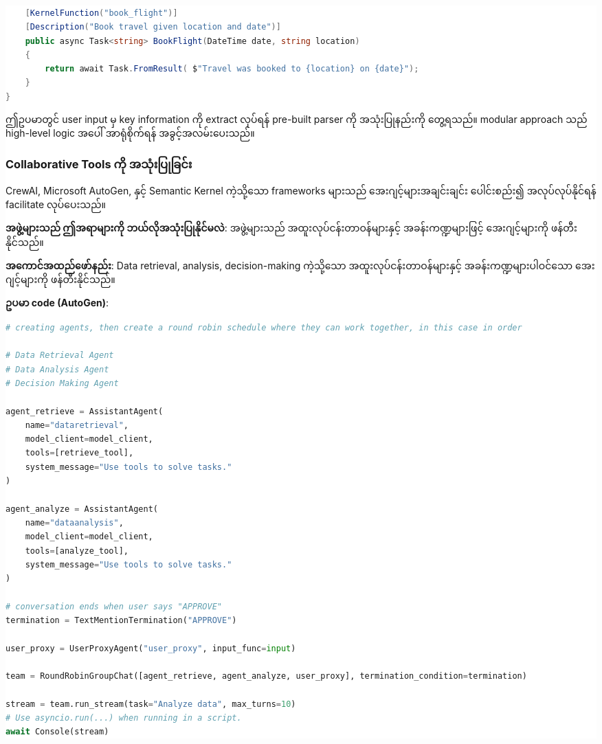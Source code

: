 ```csharp
    [KernelFunction("book_flight")]
    [Description("Book travel given location and date")]
    public async Task<string> BookFlight(DateTime date, string location)
    {
        return await Task.FromResult( $"Travel was booked to {location} on {date}");
    }
}
```

ဤဥပမာတွင် user input မှ key information ကို extract လုပ်ရန် pre-built parser ကို အသုံးပြုနည်းကို တွေ့ရသည်။ modular approach သည် high-level logic အပေါ် အာရုံစိုက်ရန် အခွင့်အလမ်းပေးသည်။

### Collaborative Tools ကို အသုံးပြုခြင်း

CrewAI, Microsoft AutoGen, နှင့် Semantic Kernel ကဲ့သို့သော frameworks များသည် အေးဂျင့်များအချင်းချင်း ပေါင်းစည်း၍ အလုပ်လုပ်နိုင်ရန် facilitate လုပ်ပေးသည်။

**အဖွဲ့များသည် ဤအရာများကို ဘယ်လိုအသုံးပြုနိုင်မလဲ**: အဖွဲ့များသည် အထူးလုပ်ငန်းတာဝန်များနှင့် အခန်းကဏ္ဍများဖြင့် အေးဂျင့်များကို ဖန်တီးနိုင်သည်။

**အကောင်အထည်ဖော်နည်း**: Data retrieval, analysis, decision-making ကဲ့သို့သော အထူးလုပ်ငန်းတာဝန်များနှင့် အခန်းကဏ္ဍများပါဝင်သော အေးဂျင့်များကို ဖန်တီးနိုင်သည်။

**ဥပမာ code (AutoGen)**:

```python
# creating agents, then create a round robin schedule where they can work together, in this case in order

# Data Retrieval Agent
# Data Analysis Agent
# Decision Making Agent

agent_retrieve = AssistantAgent(
    name="dataretrieval",
    model_client=model_client,
    tools=[retrieve_tool],
    system_message="Use tools to solve tasks."
)

agent_analyze = AssistantAgent(
    name="dataanalysis",
    model_client=model_client,
    tools=[analyze_tool],
    system_message="Use tools to solve tasks."
)

# conversation ends when user says "APPROVE"
termination = TextMentionTermination("APPROVE")

user_proxy = UserProxyAgent("user_proxy", input_func=input)

team = RoundRobinGroupChat([agent_retrieve, agent_analyze, user_proxy], termination_condition=termination)

stream = team.run_stream(task="Analyze data", max_turns=10)
# Use asyncio.run(...) when running in a script.
await Console(stream)
```
